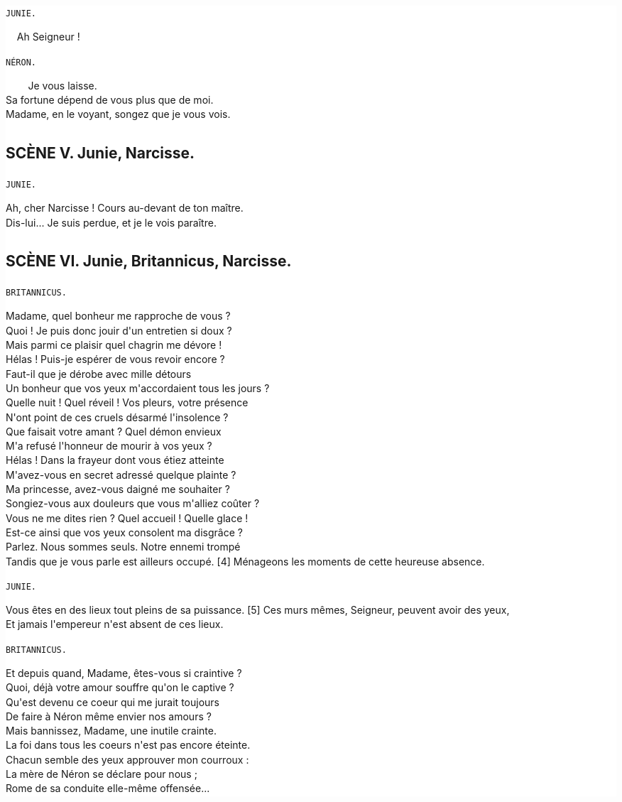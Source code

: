     JUNIE.
    Ah Seigneur !  

    NÉRON.
        Je vous laisse.  
Sa fortune dépend de vous plus que de moi.  
Madame, en le voyant, songez que je vous vois.  


## SCÈNE V. Junie, Narcisse.

    JUNIE.
Ah, cher Narcisse ! Cours au-devant de ton maître.  
Dis-lui... Je suis perdue, et je le vois paraître.  


## SCÈNE VI. Junie, Britannicus, Narcisse.

    BRITANNICUS.
Madame, quel bonheur me rapproche de vous ?  
Quoi ! Je puis donc jouir d'un entretien si doux ?  
Mais parmi ce plaisir quel chagrin me dévore !  
Hélas ! Puis-je espérer de vous revoir encore ?  
Faut-il que je dérobe avec mille détours  
Un bonheur que vos yeux m'accordaient tous les jours ?  
Quelle nuit ! Quel réveil ! Vos pleurs, votre présence  
N'ont point de ces cruels désarmé l'insolence ?  
Que faisait votre amant ? Quel démon envieux  
M'a refusé l'honneur de mourir à vos yeux ?  
Hélas ! Dans la frayeur dont vous étiez atteinte  
M'avez-vous en secret adressé quelque plainte ?  
Ma princesse, avez-vous daigné me souhaiter ?  
Songiez-vous aux douleurs que vous m'alliez coûter ?  
Vous ne me dites rien ? Quel accueil ! Quelle glace !  
Est-ce ainsi que vos yeux consolent ma disgrâce ?  
Parlez. Nous sommes seuls. Notre ennemi trompé  
Tandis que je vous parle est ailleurs occupé.   [4]
Ménageons les moments de cette heureuse absence.  

    JUNIE.
Vous êtes en des lieux tout pleins de sa puissance.   [5]
Ces murs mêmes, Seigneur, peuvent avoir des yeux,  
Et jamais l'empereur n'est absent de ces lieux.  

    BRITANNICUS.
Et depuis quand, Madame, êtes-vous si craintive ?  
Quoi, déjà votre amour souffre qu'on le captive ?  
Qu'est devenu ce coeur qui me jurait toujours  
De faire à Néron même envier nos amours ?  
Mais bannissez, Madame, une inutile crainte.  
La foi dans tous les coeurs n'est pas encore éteinte.  
Chacun semble des yeux approuver mon courroux :  
La mère de Néron se déclare pour nous ;  
Rome de sa conduite elle-même offensée...  
